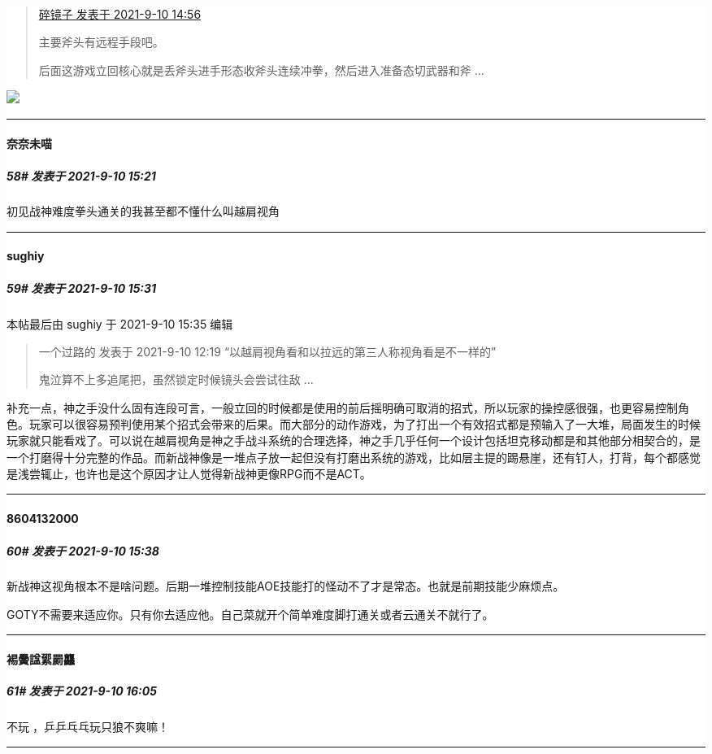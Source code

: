 
<blockquote><a href="httphttps://bbs.saraba1st.com/2b/forum.php?mod=redirect&amp;goto=findpost&amp;pid=52695760&amp;ptid=2025553" target="_blank">碎镜子 发表于 2021-9-10 14:56</a>

主要斧头有远程手段吧。

后面这游戏立回核心就是丢斧头进手形态收斧头连续冲拳，然后进入准备态切武器和斧 ...</blockquote>
<img src="https://static.saraba1st.com/image/smiley/face2017/002.png" referrerpolicy="no-referrer">


*****

####  奈奈未喵  
##### 58#       发表于 2021-9-10 15:21


初见战神难度拳头通关的我甚至都不懂什么叫越肩视角


*****

####  sughiy  
##### 59#       发表于 2021-9-10 15:31


 本帖最后由 sughiy 于 2021-9-10 15:35 编辑 
<blockquote>一个过路的 发表于 2021-9-10 12:19
“以越肩视角看和以拉远的第三人称视角看是不一样的”


鬼泣算不上多追尾把，虽然锁定时候镜头会尝试往敌 ...</blockquote>
补充一点，神之手没什么固有连段可言，一般立回的时候都是使用的前后摇明确可取消的招式，所以玩家的操控感很强，也更容易控制角色。玩家可以很容易预判使用某个招式会带来的后果。而大部分的动作游戏，为了打出一个有效招式都是预输入了一大堆，局面发生的时候玩家就只能看戏了。可以说在越肩视角是神之手战斗系统的合理选择，神之手几乎任何一个设计包括坦克移动都是和其他部分相契合的，是一个打磨得十分完整的作品。而新战神像是一堆点子放一起但没有打磨出系统的游戏，比如层主提的踢悬崖，还有钉人，打背，每个都感觉是浅尝辄止，也许也是这个原因才让人觉得新战神更像RPG而不是ACT。


*****

####  8604132000  
##### 60#       发表于 2021-9-10 15:38


新战神这视角根本不是啥问题。后期一堆控制技能AOE技能打的怪动不了才是常态。也就是前期技能少麻烦点。


GOTY不需要来适应你。只有你去适应他。自己菜就开个简单难度脚打通关或者云通关不就行了。




*****

####  裼黌諡綤罽龘  
##### 61#       发表于 2021-9-10 16:05


不玩 ，乒乒乓乓玩只狼不爽嘛！


*****
